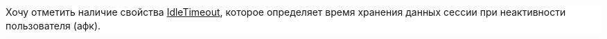 Хочу отметить наличие свойства [IdleTimeout](https://metanit.com/sharp/aspnet5/2.26.php#:~:text=%D1%80%D0%B0%D0%B1%D0%BE%D1%82%D1%8B%20%D1%8D%D1%82%D0%BE%D0%B3%D0%BE%20%D0%BF%D1%80%D0%B8%D0%BB%D0%BE%D0%B6%D0%B5%D0%BD%D0%B8%D1%8F-,IdleTimeout,-%3A%20%D0%B2%D1%80%D0%B5%D0%BC%D1%8F%20%D0%B4%D0%B5%D0%B9%D1%81%D1%82%D0%B2%D0%B8%D1%8F%20%D1%81%D0%B5%D1%81%D1%81%D0%B8%D0%B8), которое определяет время хранения данных сессии при неактивности пользователя (афк).
